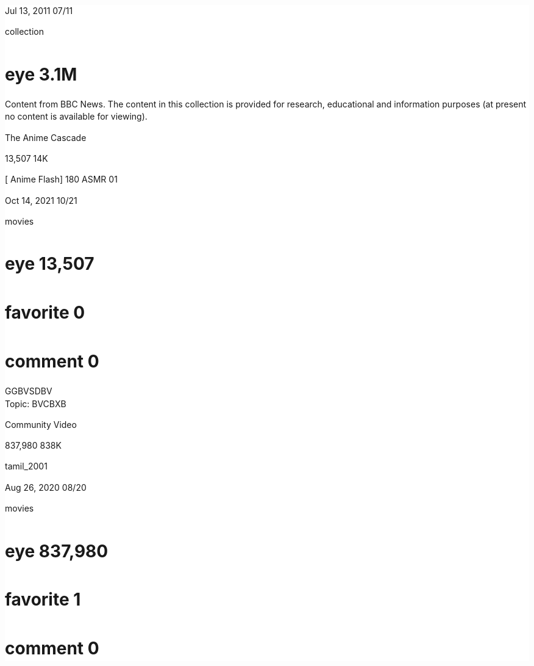 Jul 13, 2011 07/11

<span class="iconochive-collection" aria-hidden="true"></span><span class="sr-only">collection</span>

<span class="iconochive-eye" aria-hidden="true"></span><span class="sr-only">eye</span> 3.1<span class="small">M</span>
=======================================================================================================================

Content from BBC News. The content in this collection is provided for research, educational and information purposes (at present no content is available for viewing).  

<a href="/details/anime" class="stealth"></a>

The Anime Cascade

13,507 14K

[](/details/anime-flash-180-asmr-01 "[ Anime Flash] 180 ASMR 01")

\[ Anime Flash\] 180 ASMR 01

Oct 14, 2021 10/21

<span class="iconochive-movies" aria-hidden="true"></span><span class="sr-only">movies</span>

<span class="iconochive-eye" aria-hidden="true"></span><span class="sr-only">eye</span> 13,507
==============================================================================================

<span class="iconochive-favorite" aria-hidden="true"></span><span class="sr-only">favorite</span> 0
===================================================================================================

<span class="iconochive-comment" aria-hidden="true"></span><span class="sr-only">comment</span> 0
=================================================================================================

GGBVSDBV  
Topic: BVCBXB  

<a href="/details/opensource_movies" class="stealth"></a>

Community Video

837,980 838K

[](/details/tamil_2001 "tamil_2001")

tamil\_2001

Aug 26, 2020 08/20

<span class="iconochive-movies" aria-hidden="true"></span><span class="sr-only">movies</span>

<span class="iconochive-eye" aria-hidden="true"></span><span class="sr-only">eye</span> 837,980
===============================================================================================

<span class="iconochive-favorite" aria-hidden="true"></span><span class="sr-only">favorite</span> 1
===================================================================================================

<span class="iconochive-comment" aria-hidden="true"></span><span class="sr-only">comment</span> 0
=================================================================================================
